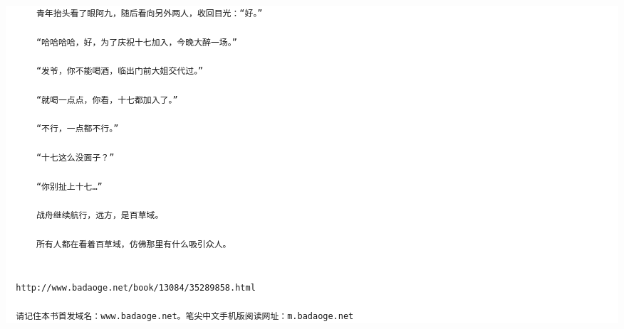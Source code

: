           青年抬头看了眼阿九，随后看向另外两人，收回目光：“好。”
      
          “哈哈哈哈，好，为了庆祝十七加入，今晚大醉一场。”
      
          “发爷，你不能喝酒，临出门前大姐交代过。”
      
          “就喝一点点，你看，十七都加入了。”
      
          “不行，一点都不行。”
      
          “十七这么没面子？”
      
          “你别扯上十七…”
      
          战舟继续航行，远方，是百草域。
      
          所有人都在看着百草域，仿佛那里有什么吸引众人。
      
      
      http://www.badaoge.net/book/13084/35289858.html
      
      请记住本书首发域名：www.badaoge.net。笔尖中文手机版阅读网址：m.badaoge.net